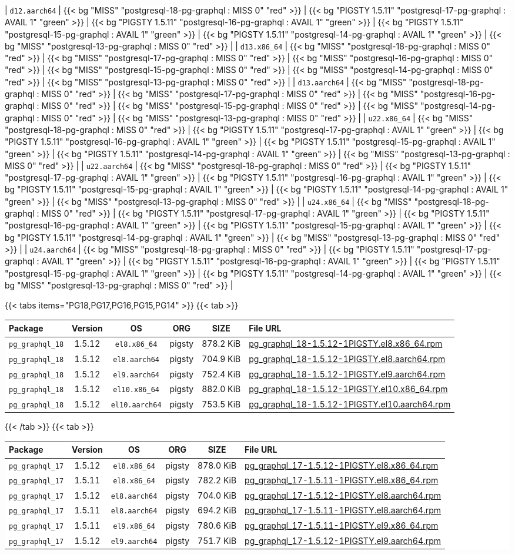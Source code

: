|    `d12.aarch64`    |      {{< bg "MISS" "postgresql-18-pg-graphql : MISS 0" "red" >}}      | {{< bg "PIGSTY 1.5.11" "postgresql-17-pg-graphql : AVAIL 1" "green" >}} | {{< bg "PIGSTY 1.5.11" "postgresql-16-pg-graphql : AVAIL 1" "green" >}} | {{< bg "PIGSTY 1.5.11" "postgresql-15-pg-graphql : AVAIL 1" "green" >}} | {{< bg "PIGSTY 1.5.11" "postgresql-14-pg-graphql : AVAIL 1" "green" >}} |      {{< bg "MISS" "postgresql-13-pg-graphql : MISS 0" "red" >}}      |
|    `d13.x86_64`    |      {{< bg "MISS" "postgresql-18-pg-graphql : MISS 0" "red" >}}      |      {{< bg "MISS" "postgresql-17-pg-graphql : MISS 0" "red" >}}      |      {{< bg "MISS" "postgresql-16-pg-graphql : MISS 0" "red" >}}      |      {{< bg "MISS" "postgresql-15-pg-graphql : MISS 0" "red" >}}      |      {{< bg "MISS" "postgresql-14-pg-graphql : MISS 0" "red" >}}      |      {{< bg "MISS" "postgresql-13-pg-graphql : MISS 0" "red" >}}      |
|    `d13.aarch64`    |      {{< bg "MISS" "postgresql-18-pg-graphql : MISS 0" "red" >}}      |      {{< bg "MISS" "postgresql-17-pg-graphql : MISS 0" "red" >}}      |      {{< bg "MISS" "postgresql-16-pg-graphql : MISS 0" "red" >}}      |      {{< bg "MISS" "postgresql-15-pg-graphql : MISS 0" "red" >}}      |      {{< bg "MISS" "postgresql-14-pg-graphql : MISS 0" "red" >}}      |      {{< bg "MISS" "postgresql-13-pg-graphql : MISS 0" "red" >}}      |
|    `u22.x86_64`    |      {{< bg "MISS" "postgresql-18-pg-graphql : MISS 0" "red" >}}      | {{< bg "PIGSTY 1.5.11" "postgresql-17-pg-graphql : AVAIL 1" "green" >}} | {{< bg "PIGSTY 1.5.11" "postgresql-16-pg-graphql : AVAIL 1" "green" >}} | {{< bg "PIGSTY 1.5.11" "postgresql-15-pg-graphql : AVAIL 1" "green" >}} | {{< bg "PIGSTY 1.5.11" "postgresql-14-pg-graphql : AVAIL 1" "green" >}} |      {{< bg "MISS" "postgresql-13-pg-graphql : MISS 0" "red" >}}      |
|    `u22.aarch64`    |      {{< bg "MISS" "postgresql-18-pg-graphql : MISS 0" "red" >}}      | {{< bg "PIGSTY 1.5.11" "postgresql-17-pg-graphql : AVAIL 1" "green" >}} | {{< bg "PIGSTY 1.5.11" "postgresql-16-pg-graphql : AVAIL 1" "green" >}} | {{< bg "PIGSTY 1.5.11" "postgresql-15-pg-graphql : AVAIL 1" "green" >}} | {{< bg "PIGSTY 1.5.11" "postgresql-14-pg-graphql : AVAIL 1" "green" >}} |      {{< bg "MISS" "postgresql-13-pg-graphql : MISS 0" "red" >}}      |
|    `u24.x86_64`    |      {{< bg "MISS" "postgresql-18-pg-graphql : MISS 0" "red" >}}      | {{< bg "PIGSTY 1.5.11" "postgresql-17-pg-graphql : AVAIL 1" "green" >}} | {{< bg "PIGSTY 1.5.11" "postgresql-16-pg-graphql : AVAIL 1" "green" >}} | {{< bg "PIGSTY 1.5.11" "postgresql-15-pg-graphql : AVAIL 1" "green" >}} | {{< bg "PIGSTY 1.5.11" "postgresql-14-pg-graphql : AVAIL 1" "green" >}} |      {{< bg "MISS" "postgresql-13-pg-graphql : MISS 0" "red" >}}      |
|    `u24.aarch64`    |      {{< bg "MISS" "postgresql-18-pg-graphql : MISS 0" "red" >}}      | {{< bg "PIGSTY 1.5.11" "postgresql-17-pg-graphql : AVAIL 1" "green" >}} | {{< bg "PIGSTY 1.5.11" "postgresql-16-pg-graphql : AVAIL 1" "green" >}} | {{< bg "PIGSTY 1.5.11" "postgresql-15-pg-graphql : AVAIL 1" "green" >}} | {{< bg "PIGSTY 1.5.11" "postgresql-14-pg-graphql : AVAIL 1" "green" >}} |      {{< bg "MISS" "postgresql-13-pg-graphql : MISS 0" "red" >}}      |


{{< tabs items="PG18,PG17,PG16,PG15,PG14" >}}
{{< tab >}}

| **Package** | **Version** | **OS** | **ORG** | **SIZE** | **File URL** |
|:------------|:-----------:|:------:|:-------:|:--------:|:--------------|
| `pg_graphql_18` | 1.5.12 | `el8.x86_64` | pigsty | 878.2 KiB | [pg_graphql_18-1.5.12-1PIGSTY.el8.x86_64.rpm](https://repo.pigsty.io/yum/pgsql/el8.x86_64/pg_graphql_18-1.5.12-1PIGSTY.el8.x86_64.rpm) |
| `pg_graphql_18` | 1.5.12 | `el8.aarch64` | pigsty | 704.9 KiB | [pg_graphql_18-1.5.12-1PIGSTY.el8.aarch64.rpm](https://repo.pigsty.io/yum/pgsql/el8.aarch64/pg_graphql_18-1.5.12-1PIGSTY.el8.aarch64.rpm) |
| `pg_graphql_18` | 1.5.12 | `el9.aarch64` | pigsty | 752.4 KiB | [pg_graphql_18-1.5.12-1PIGSTY.el9.aarch64.rpm](https://repo.pigsty.io/yum/pgsql/el9.aarch64/pg_graphql_18-1.5.12-1PIGSTY.el9.aarch64.rpm) |
| `pg_graphql_18` | 1.5.12 | `el10.x86_64` | pigsty | 882.0 KiB | [pg_graphql_18-1.5.12-1PIGSTY.el10.x86_64.rpm](https://repo.pigsty.io/yum/pgsql/el10.x86_64/pg_graphql_18-1.5.12-1PIGSTY.el10.x86_64.rpm) |
| `pg_graphql_18` | 1.5.12 | `el10.aarch64` | pigsty | 753.5 KiB | [pg_graphql_18-1.5.12-1PIGSTY.el10.aarch64.rpm](https://repo.pigsty.io/yum/pgsql/el10.aarch64/pg_graphql_18-1.5.12-1PIGSTY.el10.aarch64.rpm) |

{{< /tab >}}
{{< tab >}}

| **Package** | **Version** | **OS** | **ORG** | **SIZE** | **File URL** |
|:------------|:-----------:|:------:|:-------:|:--------:|:--------------|
| `pg_graphql_17` | 1.5.12 | `el8.x86_64` | pigsty | 878.0 KiB | [pg_graphql_17-1.5.12-1PIGSTY.el8.x86_64.rpm](https://repo.pigsty.io/yum/pgsql/el8.x86_64/pg_graphql_17-1.5.12-1PIGSTY.el8.x86_64.rpm) |
| `pg_graphql_17` | 1.5.11 | `el8.x86_64` | pigsty | 782.2 KiB | [pg_graphql_17-1.5.11-1PIGSTY.el8.x86_64.rpm](https://repo.pigsty.io/yum/pgsql/el8.x86_64/pg_graphql_17-1.5.11-1PIGSTY.el8.x86_64.rpm) |
| `pg_graphql_17` | 1.5.12 | `el8.aarch64` | pigsty | 704.0 KiB | [pg_graphql_17-1.5.12-1PIGSTY.el8.aarch64.rpm](https://repo.pigsty.io/yum/pgsql/el8.aarch64/pg_graphql_17-1.5.12-1PIGSTY.el8.aarch64.rpm) |
| `pg_graphql_17` | 1.5.11 | `el8.aarch64` | pigsty | 694.2 KiB | [pg_graphql_17-1.5.11-1PIGSTY.el8.aarch64.rpm](https://repo.pigsty.io/yum/pgsql/el8.aarch64/pg_graphql_17-1.5.11-1PIGSTY.el8.aarch64.rpm) |
| `pg_graphql_17` | 1.5.11 | `el9.x86_64` | pigsty | 780.6 KiB | [pg_graphql_17-1.5.11-1PIGSTY.el9.x86_64.rpm](https://repo.pigsty.io/yum/pgsql/el9.x86_64/pg_graphql_17-1.5.11-1PIGSTY.el9.x86_64.rpm) |
| `pg_graphql_17` | 1.5.12 | `el9.aarch64` | pigsty | 751.7 KiB | [pg_graphql_17-1.5.12-1PIGSTY.el9.aarch64.rpm](https://repo.pigsty.io/yum/pgsql/el9.aarch64/pg_graphql_17-1.5.12-1PIGSTY.el9.aarch64.rpm) |